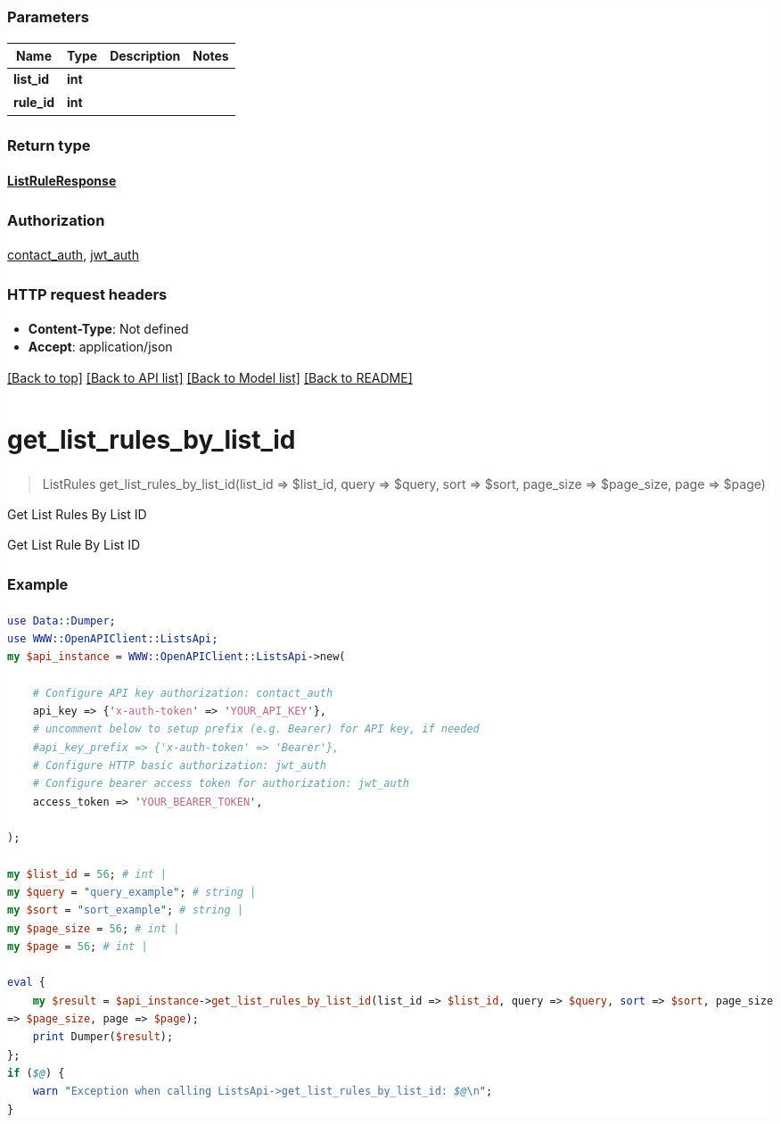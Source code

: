 ### Parameters

Name | Type | Description  | Notes
------------- | ------------- | ------------- | -------------
 **list_id** | **int**|  | 
 **rule_id** | **int**|  | 

### Return type

[**ListRuleResponse**](ListRuleResponse.md)

### Authorization

[contact_auth](../README.md#contact_auth), [jwt_auth](../README.md#jwt_auth)

### HTTP request headers

 - **Content-Type**: Not defined
 - **Accept**: application/json

[[Back to top]](#) [[Back to API list]](../README.md#documentation-for-api-endpoints) [[Back to Model list]](../README.md#documentation-for-models) [[Back to README]](../README.md)

# **get_list_rules_by_list_id**
> ListRules get_list_rules_by_list_id(list_id => $list_id, query => $query, sort => $sort, page_size => $page_size, page => $page)

Get List Rules By List ID

Get List Rule By List ID

### Example 
```perl
use Data::Dumper;
use WWW::OpenAPIClient::ListsApi;
my $api_instance = WWW::OpenAPIClient::ListsApi->new(

    # Configure API key authorization: contact_auth
    api_key => {'x-auth-token' => 'YOUR_API_KEY'},
    # uncomment below to setup prefix (e.g. Bearer) for API key, if needed
    #api_key_prefix => {'x-auth-token' => 'Bearer'},
    # Configure HTTP basic authorization: jwt_auth
    # Configure bearer access token for authorization: jwt_auth
    access_token => 'YOUR_BEARER_TOKEN',
    
);

my $list_id = 56; # int | 
my $query = "query_example"; # string | 
my $sort = "sort_example"; # string | 
my $page_size = 56; # int | 
my $page = 56; # int | 

eval { 
    my $result = $api_instance->get_list_rules_by_list_id(list_id => $list_id, query => $query, sort => $sort, page_size => $page_size, page => $page);
    print Dumper($result);
};
if ($@) {
    warn "Exception when calling ListsApi->get_list_rules_by_list_id: $@\n";
}
```
